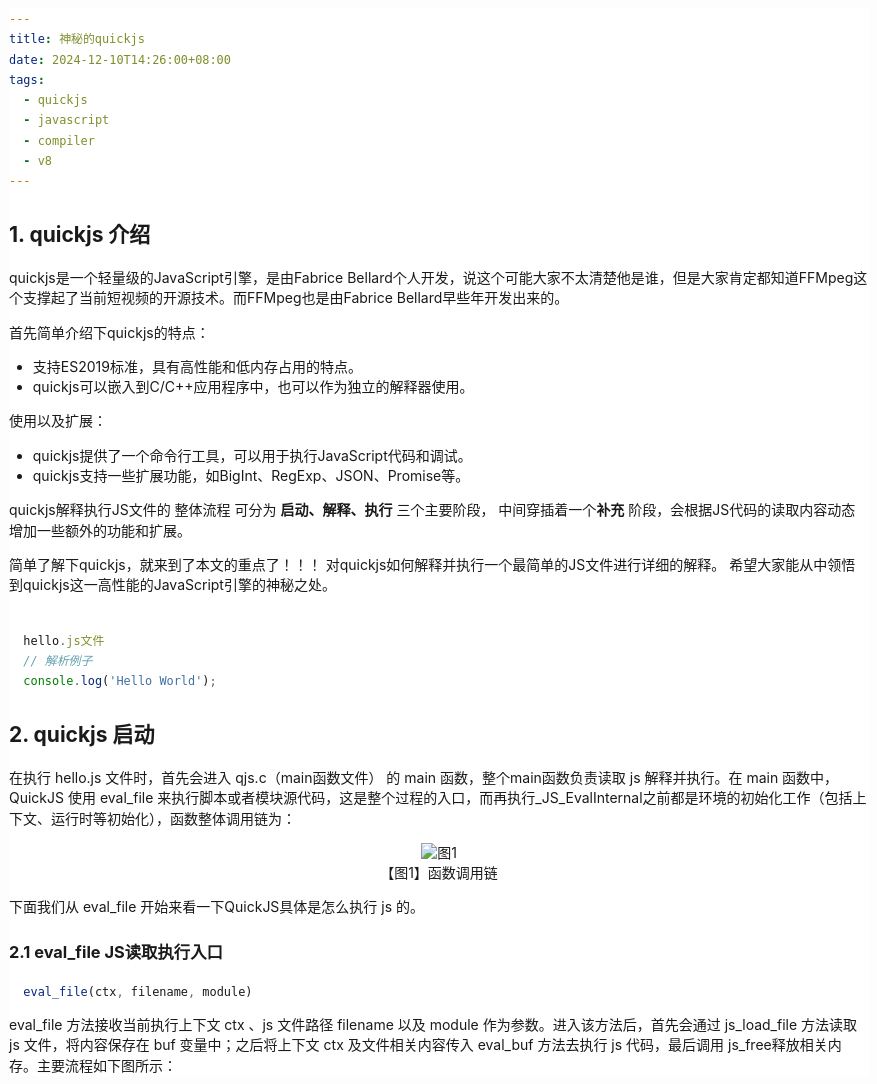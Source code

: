 ```yaml
---
title: 神秘的quickjs
date: 2024-12-10T14:26:00+08:00
tags:
  - quickjs
  - javascript
  - compiler
  - v8
---
```


## 1. quickjs 介绍
quickjs是一个轻量级的JavaScript引擎，是由Fabrice Bellard个人开发，说这个可能大家不太清楚他是谁，但是大家肯定都知道FFMpeg这个支撑起了当前短视频的开源技术。而FFMpeg也是由Fabrice Bellard早些年开发出来的。

首先简单介绍下quickjs的特点：
- 支持ES2019标准，具有高性能和低内存占用的特点。
- quickjs可以嵌入到C/C++应用程序中，也可以作为独立的解释器使用。

使用以及扩展：
 - quickjs提供了一个命令行工具，可以用于执行JavaScript代码和调试。
  - quickjs支持一些扩展功能，如BigInt、RegExp、JSON、Promise等。

quickjs解释执行JS文件的 整体流程 可分为 **启动、解释、执行** 三个主要阶段，
中间穿插着一个**补充** 阶段，会根据JS代码的读取内容动态增加一些额外的功能和扩展。

简单了解下quickjs，就来到了本文的重点了！！！
对quickjs如何解释并执行一个最简单的JS文件进行详细的解释。
希望大家能从中领悟到quickjs这一高性能的JavaScript引擎的神秘之处。

```javascript

  hello.js文件
  // 解析例子
  console.log('Hello World');

```
## 2. quickjs 启动
在执行 hello.js 文件时，首先会进入 qjs.c（main函数文件） 的 main 函数，整个main函数负责读取 js 解释并执行。在 main 函数中，QuickJS 使用 eval_file 来执行脚本或者模块源代码，这是整个过程的入口，而再执行_JS_EvalInternal之前都是环境的初始化工作（包括上下文、运行时等初始化），函数整体调用链为：

<div align="center">
    <img src="https://wos.58cdn.com.cn/IjGfEdCbIlr/ishare/ad6b1eba-0f8d-47f6-84f1-7a76bad5a47dimage.png" alt="图1" />
</div>
<div style="text-align: center;">
【图1】函数调用链
</div>

下面我们从 eval_file 开始来看一下QuickJS具体是怎么执行 js 的。
### 2.1 eval_file JS读取执行入口
```javascript
  eval_file(ctx, filename, module)
```
eval_file 方法接收当前执行上下文 ctx 、js 文件路径 filename 以及 module 作为参数。进入该方法后，首先会通过 js_load_file 方法读取 js 文件，将内容保存在 buf 变量中；之后将上下文 ctx 及文件相关内容传入 eval_buf 方法去执行 js 代码，最后调用 js_free释放相关内存。主要流程如下图所示：
